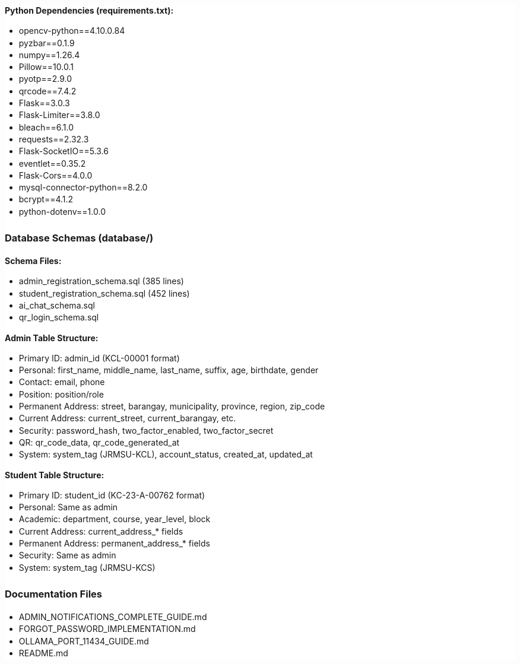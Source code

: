 **Python Dependencies (requirements.txt):**
- opencv-python==4.10.0.84
- pyzbar==0.1.9
- numpy==1.26.4
- Pillow==10.0.1
- pyotp==2.9.0
- qrcode==7.4.2
- Flask==3.0.3
- Flask-Limiter==3.8.0
- bleach==6.1.0
- requests==2.32.3
- Flask-SocketIO==5.3.6
- eventlet==0.35.2
- Flask-Cors==4.0.0
- mysql-connector-python==8.2.0
- bcrypt==4.1.2
- python-dotenv==1.0.0

### Database Schemas (database/)

**Schema Files:**
- admin_registration_schema.sql (385 lines)
- student_registration_schema.sql (452 lines)
- ai_chat_schema.sql
- qr_login_schema.sql

**Admin Table Structure:**
- Primary ID: admin_id (KCL-00001 format)
- Personal: first_name, middle_name, last_name, suffix, age, birthdate, gender
- Contact: email, phone
- Position: position/role
- Permanent Address: street, barangay, municipality, province, region, zip_code
- Current Address: current_street, current_barangay, etc.
- Security: password_hash, two_factor_enabled, two_factor_secret
- QR: qr_code_data, qr_code_generated_at
- System: system_tag (JRMSU-KCL), account_status, created_at, updated_at

**Student Table Structure:**
- Primary ID: student_id (KC-23-A-00762 format)
- Personal: Same as admin
- Academic: department, course, year_level, block
- Current Address: current_address_* fields
- Permanent Address: permanent_address_* fields
- Security: Same as admin
- System: system_tag (JRMSU-KCS)

### Documentation Files

- ADMIN_NOTIFICATIONS_COMPLETE_GUIDE.md
- FORGOT_PASSWORD_IMPLEMENTATION.md
- OLLAMA_PORT_11434_GUIDE.md
- README.md
